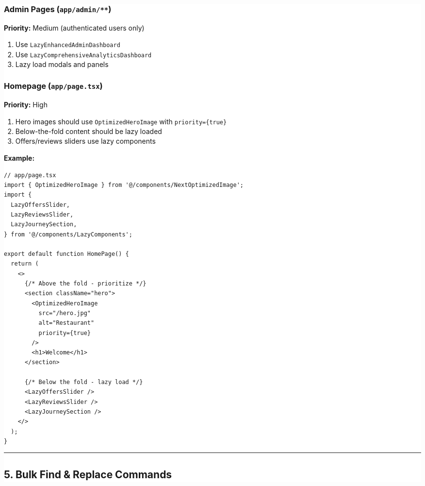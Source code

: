 ### Admin Pages (`app/admin/**`)

**Priority:** Medium (authenticated users only)

1. Use `LazyEnhancedAdminDashboard`
2. Use `LazyComprehensiveAnalyticsDashboard`
3. Lazy load modals and panels

### Homepage (`app/page.tsx`)

**Priority:** High

1. Hero images should use `OptimizedHeroImage` with `priority={true}`
2. Below-the-fold content should be lazy loaded
3. Offers/reviews sliders use lazy components

**Example:**

```tsx
// app/page.tsx
import { OptimizedHeroImage } from '@/components/NextOptimizedImage';
import {
  LazyOffersSlider,
  LazyReviewsSlider,
  LazyJourneySection,
} from '@/components/LazyComponents';

export default function HomePage() {
  return (
    <>
      {/* Above the fold - prioritize */}
      <section className="hero">
        <OptimizedHeroImage
          src="/hero.jpg"
          alt="Restaurant"
          priority={true}
        />
        <h1>Welcome</h1>
      </section>

      {/* Below the fold - lazy load */}
      <LazyOffersSlider />
      <LazyReviewsSlider />
      <LazyJourneySection />
    </>
  );
}
```

---

## 5. Bulk Find & Replace Commands
